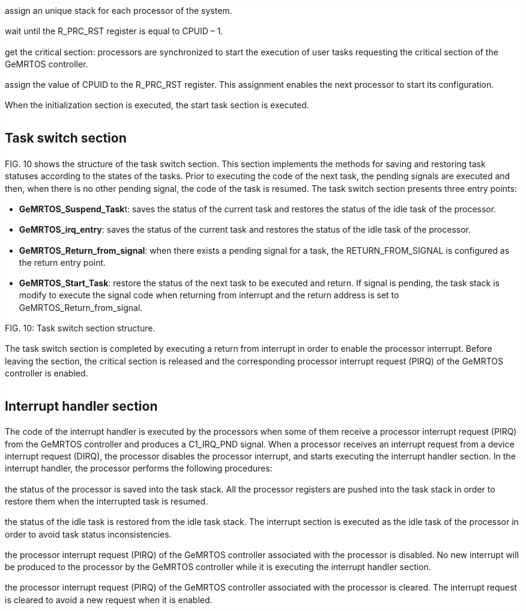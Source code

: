 assign an unique stack for each processor of the system.

wait until the R\_PRC\_RST register is equal to CPUID – 1.

get the critical section: processors are synchronized to start the execution of user tasks requesting the critical section of the GeMRTOS controller.

assign the value of CPUID to the R\_PRC\_RST register. This assignment enables the next processor to start its configuration.

When the initialization section is executed, the start task section is executed.

Task switch section
-------------------

FIG. 10 shows the structure of the task switch section. This section implements the methods for saving and restoring task statuses according to the states of the tasks. Prior to executing the code of the next task, the pending signals are executed and then, when there is no other pending signal, the code of the task is resumed. The task switch section presents three entry points:

-   **GeMRTOS\_Suspend\_Task**t: saves the status of the current task and restores the status of the idle task of the processor.

-   **GeMRTOS\_irq\_entry**: saves the status of the current task and restores the status of the idle task of the processor.

-   **GeMRTOS\_Return\_from\_signal**: when there exists a pending signal for a task, the RETURN\_FROM\_SIGNAL is configured as the return entry point.

-   **GeMRTOS\_Start\_Task**: restore the status of the next task to be executed and return. If signal is pending, the task stack is modify to execute the signal code when returning from interrupt and the return address is set to GeMRTOS\_Return\_from\_signal.

FIG. 10: Task switch section structure.

The task switch section is completed by executing a return from interrupt in order to enable the processor interrupt. Before leaving the section, the critical section is released and the corresponding processor interrupt request (PIRQ) of the GeMRTOS controller is enabled.

Interrupt handler section
-------------------------

The code of the interrupt handler is executed by the processors when some of them receive a processor interrupt request (PIRQ) from the GeMRTOS controller and produces a C1\_IRQ\_PND signal. When a processor receives an interrupt request from a device interrupt request (DIRQ), the processor disables the processor interrupt, and starts executing the interrupt handler section. In the interrupt handler, the processor performs the following procedures:

the status of the processor is saved into the task stack. All the processor registers are pushed into the task stack in order to restore them when the interrupted task is resumed.

the status of the idle task is restored from the idle task stack. The interrupt section is executed as the idle task of the processor in order to avoid task status inconsistencies.

the processor interrupt request (PIRQ) of the GeMRTOS controller associated with the processor is disabled. No new interrupt will be produced to the processor by the GeMRTOS controller while it is executing the interrupt handler section.

the processor interrupt request (PIRQ) of the GeMRTOS controller associated with the processor is cleared. The interrupt request is cleared to avoid a new request when it is enabled.

